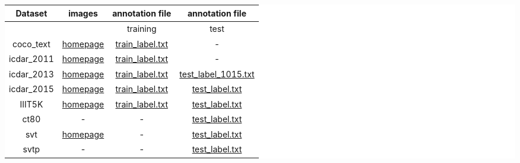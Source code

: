 |  Dataset   |                                        images                                         |                                                                                                                                            annotation file                                                                                                                                             |                                             annotation file                                             |
| :--------: | :-----------------------------------------------------------------------------------: | :----------------------------------------------------------------------------------------------------------------------------------------------------------------------------------------------------------------------------------------------------------------------------------------------------: | :-----------------------------------------------------------------------------------------------------: |
|       |                                                                                       |                                                                                                                                                training                                                                                                                                                |                                                  test                                                   |
| coco_text  |                [homepage](https://rrc.cvc.uab.es/?ch=5&com=downloads)                 |                                                                                                     [train_label.txt](https://download.openmmlab.com/mmocr/data/mixture/coco_text/train_label.txt)                                                                                                     |                                                    -                                                    |       |
| icdar_2011 | [homepage](http://www.cvc.uab.es/icdar2011competition/?com=downloads)         |                                                                                                    [train_label.txt](https://download.openmmlab.com/mmocr/data/mixture/icdar_2015/train_label.txt)                                                                                                     |                                                    -                                                    |       |
| icdar_2013 |              [homepage](https://rrc.cvc.uab.es/?ch=2&com=downloads)                 |                                                                                                    [train_label.txt](https://download.openmmlab.com/mmocr/data/mixture/icdar_2013/train_label.txt)                                                                                                     | [test_label_1015.txt](https://download.openmmlab.com/mmocr/data/mixture/icdar_2013/test_label_1015.txt) |       |
| icdar_2015 |               [homepage](https://rrc.cvc.uab.es/?ch=4&com=downloads)                 |                                                                                                    [train_label.txt](https://download.openmmlab.com/mmocr/data/mixture/icdar_2015/train_label.txt)                                                                                                     |      [test_label.txt](https://download.openmmlab.com/mmocr/data/mixture/icdar_2015/test_label.txt)      |       |
|   IIIT5K   |    [homepage](http://cvit.iiit.ac.in/projects/SceneTextUnderstanding/IIIT5K.html)     |                                                                                                      [train_label.txt](https://download.openmmlab.com/mmocr/data/mixture/IIIT5K/train_label.txt)                                                                                                       |        [test_label.txt](https://download.openmmlab.com/mmocr/data/mixture/IIIT5K/test_label.txt)        |       |
|    ct80    |                                            -                                           |                                                                                                                                                   -                                                                                                                                                    |         [test_label.txt](https://download.openmmlab.com/mmocr/data/mixture/ct80/test_label.txt)         |       |
|    svt     |[homepage](http://www.iapr-tc11.org/mediawiki/index.php/The_Street_View_Text_Dataset) |                                                                                                                                                   -                                                                                                                                                    |         [test_label.txt](https://download.openmmlab.com/mmocr/data/mixture/svt/test_label.txt)          |       |
|    svtp    |                              -                                           |                                                                                                                                                   -                                                                                                                                                    |         [test_label.txt](https://download.openmmlab.com/mmocr/data/mixture/svtp/test_label.txt)         |       |